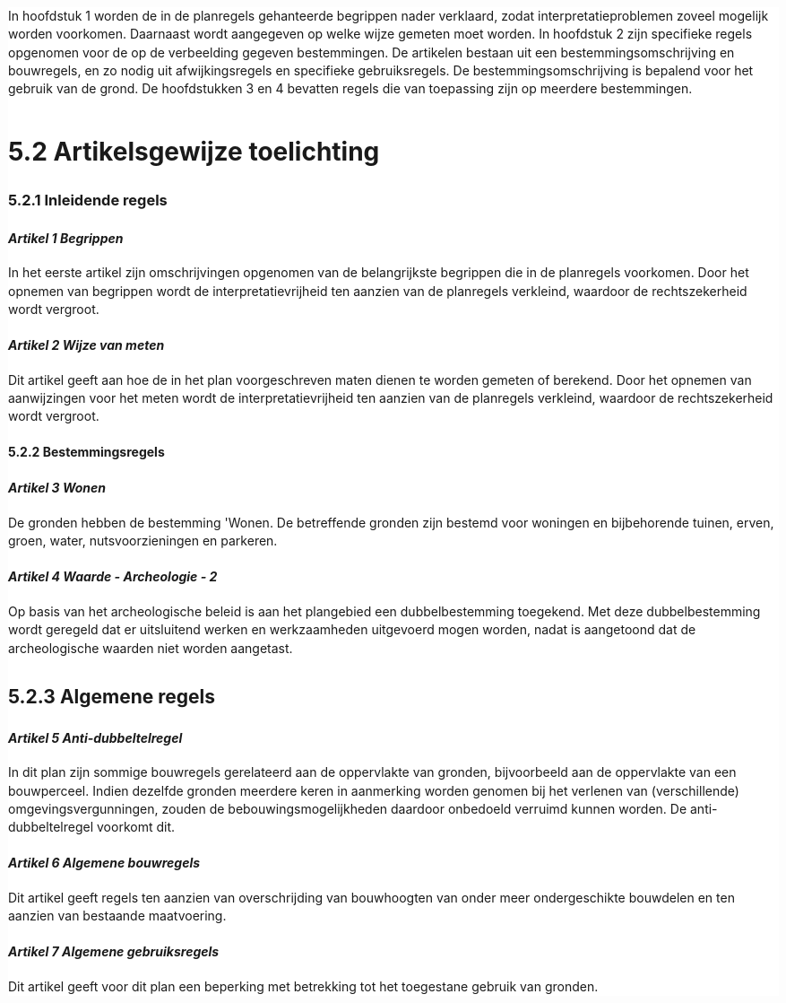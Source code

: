 In hoofdstuk 1 worden de in de planregels gehanteerde begrippen nader verklaard, zodat interpretatieproblemen zoveel mogelijk worden voorkomen. Daarnaast wordt aangegeven op welke wijze gemeten moet worden. In hoofdstuk 2 zijn specifieke regels opgenomen voor de op de verbeelding gegeven bestemmingen. De artikelen bestaan uit een bestemmingsomschrijving en bouwregels, en zo nodig uit afwijkingsregels en specifieke gebruiksregels. De bestemmingsomschrijving is bepalend voor het gebruik van de grond. De hoofdstukken 3 en 4 bevatten regels die van toepassing zijn op meerdere bestemmingen.

# **5.2 Artikelsgewijze toelichting**

### **5.2.1 Inleidende regels**

#### *Artikel 1 Begrippen*

In het eerste artikel zijn omschrijvingen opgenomen van de belangrijkste begrippen die in de planregels voorkomen. Door het opnemen van begrippen wordt de interpretatievrijheid ten aanzien van de planregels verkleind, waardoor de rechtszekerheid wordt vergroot.

#### *Artikel 2 Wijze van meten*

Dit artikel geeft aan hoe de in het plan voorgeschreven maten dienen te worden gemeten of berekend. Door het opnemen van aanwijzingen voor het meten wordt de interpretatievrijheid ten aanzien van de planregels verkleind, waardoor de rechtszekerheid wordt vergroot.

#### **5.2.2 Bestemmingsregels**

#### *Artikel 3 Wonen*

De gronden hebben de bestemming 'Wonen. De betreffende gronden zijn bestemd voor woningen en bijbehorende tuinen, erven, groen, water, nutsvoorzieningen en parkeren.

#### *Artikel 4 Waarde - Archeologie - 2*

Op basis van het archeologische beleid is aan het plangebied een dubbelbestemming toegekend. Met deze dubbelbestemming wordt geregeld dat er uitsluitend werken en werkzaamheden uitgevoerd mogen worden, nadat is aangetoond dat de archeologische waarden niet worden aangetast.

## **5.2.3 Algemene regels**

#### *Artikel 5 Anti-dubbeltelregel*

In dit plan zijn sommige bouwregels gerelateerd aan de oppervlakte van gronden, bijvoorbeeld aan de oppervlakte van een bouwperceel. Indien dezelfde gronden meerdere keren in aanmerking worden genomen bij het verlenen van (verschillende) omgevingsvergunningen, zouden de bebouwingsmogelijkheden daardoor onbedoeld verruimd kunnen worden. De anti-dubbeltelregel voorkomt dit.

#### *Artikel 6 Algemene bouwregels*

Dit artikel geeft regels ten aanzien van overschrijding van bouwhoogten van onder meer ondergeschikte bouwdelen en ten aanzien van bestaande maatvoering.

#### *Artikel 7 Algemene gebruiksregels*

Dit artikel geeft voor dit plan een beperking met betrekking tot het toegestane gebruik van gronden.
